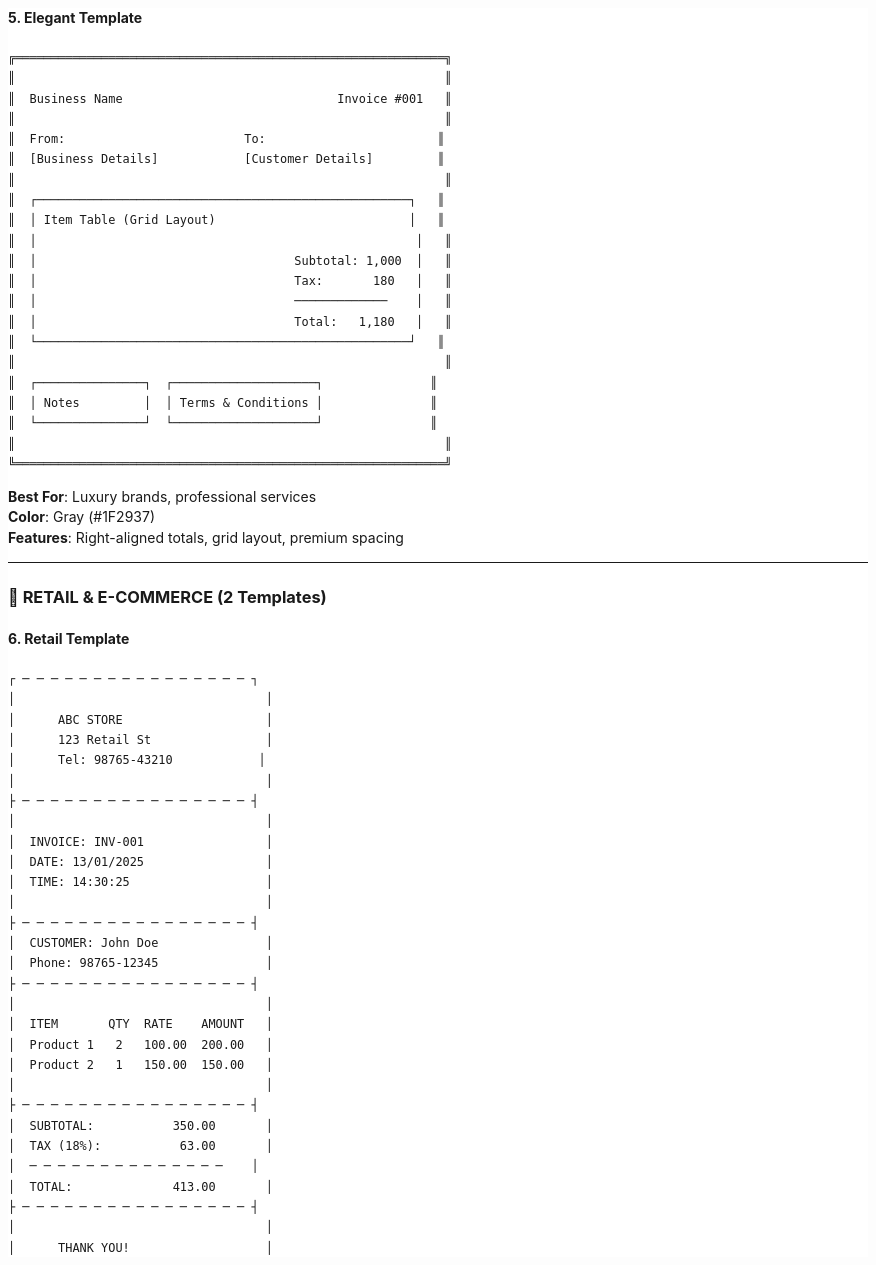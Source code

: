 
#### 5. **Elegant Template**
```
╔════════════════════════════════════════════════════════════╗
║                                                            ║
║  Business Name                              Invoice #001   ║
║                                                            ║
║  From:                         To:                        ║
║  [Business Details]            [Customer Details]         ║
║                                                            ║
║  ┌────────────────────────────────────────────────────┐   ║
║  │ Item Table (Grid Layout)                           │   ║
║  │                                                     │   ║
║  │                                    Subtotal: 1,000  │   ║
║  │                                    Tax:       180   │   ║
║  │                                    ─────────────    │   ║
║  │                                    Total:   1,180   │   ║
║  └────────────────────────────────────────────────────┘   ║
║                                                            ║
║  ┌───────────────┐  ┌────────────────────┐               ║
║  │ Notes         │  │ Terms & Conditions │               ║
║  └───────────────┘  └────────────────────┘               ║
║                                                            ║
╚════════════════════════════════════════════════════════════╝
```
**Best For**: Luxury brands, professional services  
**Color**: Gray (#1F2937)  
**Features**: Right-aligned totals, grid layout, premium spacing

---

### 🛒 **RETAIL & E-COMMERCE** (2 Templates)

#### 6. **Retail Template**
```
┌ ─ ─ ─ ─ ─ ─ ─ ─ ─ ─ ─ ─ ─ ─ ─ ─ ┐
│                                   │
│      ABC STORE                    │
│      123 Retail St                │
│      Tel: 98765-43210            │
│                                   │
├ ─ ─ ─ ─ ─ ─ ─ ─ ─ ─ ─ ─ ─ ─ ─ ─ ┤
│                                   │
│  INVOICE: INV-001                 │
│  DATE: 13/01/2025                 │
│  TIME: 14:30:25                   │
│                                   │
├ ─ ─ ─ ─ ─ ─ ─ ─ ─ ─ ─ ─ ─ ─ ─ ─ ┤
│  CUSTOMER: John Doe               │
│  Phone: 98765-12345               │
├ ─ ─ ─ ─ ─ ─ ─ ─ ─ ─ ─ ─ ─ ─ ─ ─ ┤
│                                   │
│  ITEM       QTY  RATE    AMOUNT   │
│  Product 1   2   100.00  200.00   │
│  Product 2   1   150.00  150.00   │
│                                   │
├ ─ ─ ─ ─ ─ ─ ─ ─ ─ ─ ─ ─ ─ ─ ─ ─ ┤
│  SUBTOTAL:           350.00       │
│  TAX (18%):           63.00       │
│  ─ ─ ─ ─ ─ ─ ─ ─ ─ ─ ─ ─ ─ ─    │
│  TOTAL:              413.00       │
├ ─ ─ ─ ─ ─ ─ ─ ─ ─ ─ ─ ─ ─ ─ ─ ─ ┤
│                                   │
│      THANK YOU!                   │
```